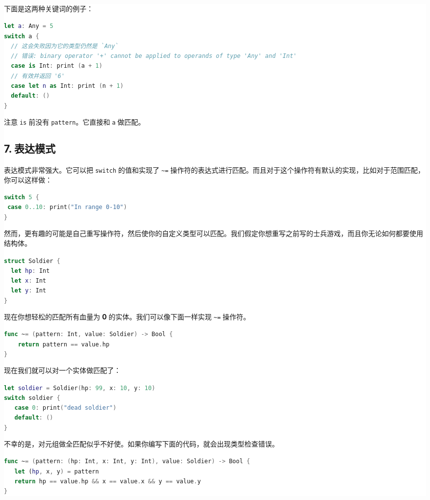 下面是这两种关键词的例子：

```Swift
let a: Any = 5 
switch a {
  // 这会失败因为它的类型仍然是 `Any`
  // 错误: binary operator '+' cannot be applied to operands of type 'Any' and 'Int'
  case is Int: print (a + 1)
  // 有效并返回 '6'
  case let n as Int: print (n + 1)
  default: ()
}
```

注意 `is` 前没有 `pattern`。它直接和 `a` 做匹配。

## 7. 表达模式

表达模式非常强大。它可以把 `switch` 的值和实现了 `~=` 操作符的表达式进行匹配。而且对于这个操作符有默认的实现，比如对于范围匹配，你可以这样做：

```Swift
switch 5 {
 case 0..10: print("In range 0-10")
}
```

然而，更有趣的可能是自己重写操作符，然后使你的自定义类型可以匹配。我们假定你想重写之前写的士兵游戏，而且你无论如何都要使用结构体。

```Swift
struct Soldier {
  let hp: Int
  let x: Int
  let y: Int
}
```

现在你想轻松的匹配所有血量为 **0** 的实体。我们可以像下面一样实现 `~=` 操作符。

```Swift
func ~= (pattern: Int, value: Soldier) -> Bool {
    return pattern == value.hp
}
```

现在我们就可以对一个实体做匹配了：

```Swift
let soldier = Soldier(hp: 99, x: 10, y: 10)
switch soldier {
   case 0: print("dead soldier")
   default: ()
}
```

不幸的是，对元组做全匹配似乎不好使。如果你编写下面的代码，就会出现类型检查错误。

```Swift
func ~= (pattern: (hp: Int, x: Int, y: Int), value: Soldier) -> Bool {
   let (hp, x, y) = pattern
   return hp == value.hp && x == value.x && y == value.y
}
```
